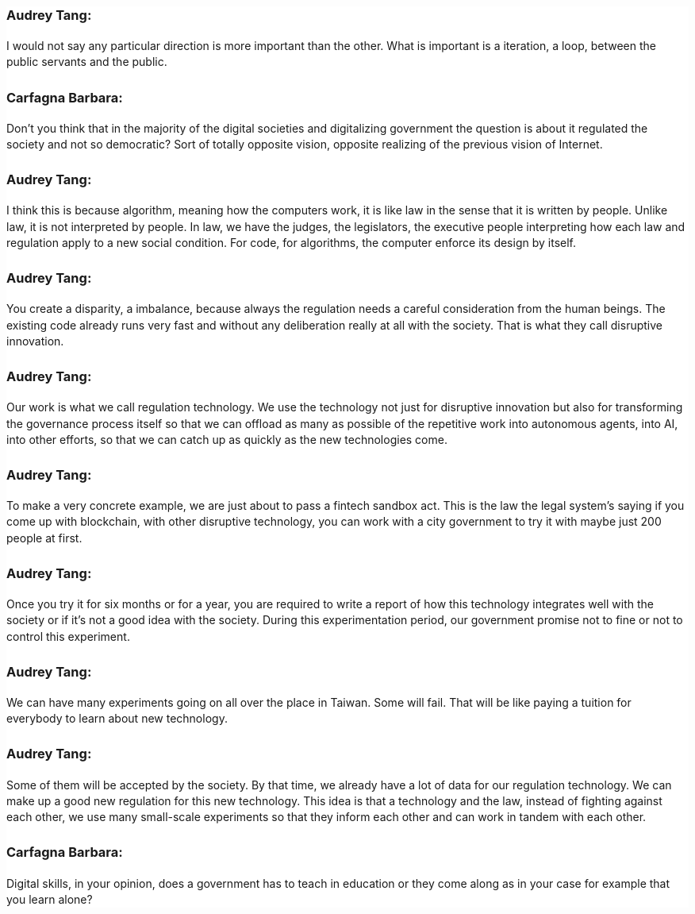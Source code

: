 ### Audrey Tang:
I would not say any particular direction is more important than the other. What is important is a iteration, a loop, between the public servants and the public.

### Carfagna Barbara:
Don’t you think that in the majority of the digital societies and digitalizing government the question is about it regulated the society and not so democratic? Sort of totally opposite vision, opposite realizing of the previous vision of Internet.

### Audrey Tang:
I think this is because algorithm, meaning how the computers work, it is like law in the sense that it is written by people. Unlike law, it is not interpreted by people. In law, we have the judges, the legislators, the executive people interpreting how each law and regulation apply to a new social condition. For code, for algorithms, the computer enforce its design by itself.

### Audrey Tang:
You create a disparity, a imbalance, because always the regulation needs a careful consideration from the human beings. The existing code already runs very fast and without any deliberation really at all with the society. That is what they call disruptive innovation.

### Audrey Tang:
Our work is what we call regulation technology. We use the technology not just for disruptive innovation but also for transforming the governance process itself so that we can offload as many as possible of the repetitive work into autonomous agents, into AI, into other efforts, so that we can catch up as quickly as the new technologies come.

### Audrey Tang:
To make a very concrete example, we are just about to pass a fintech sandbox act. This is the law the legal system’s saying if you come up with blockchain, with other disruptive technology, you can work with a city government to try it with maybe just 200 people at first.

### Audrey Tang:
Once you try it for six months or for a year, you are required to write a report of how this technology integrates well with the society or if it’s not a good idea with the society. During this experimentation period, our government promise not to fine or not to control this experiment.

### Audrey Tang:
We can have many experiments going on all over the place in Taiwan. Some will fail. That will be like paying a tuition for everybody to learn about new technology.

### Audrey Tang:
Some of them will be accepted by the society. By that time, we already have a lot of data for our regulation technology. We can make up a good new regulation for this new technology. This idea is that a technology and the law, instead of fighting against each other, we use many small-scale experiments so that they inform each other and can work in tandem with each other.

### Carfagna Barbara:
Digital skills, in your opinion, does a government has to teach in education or they come along as in your case for example that you learn alone?
